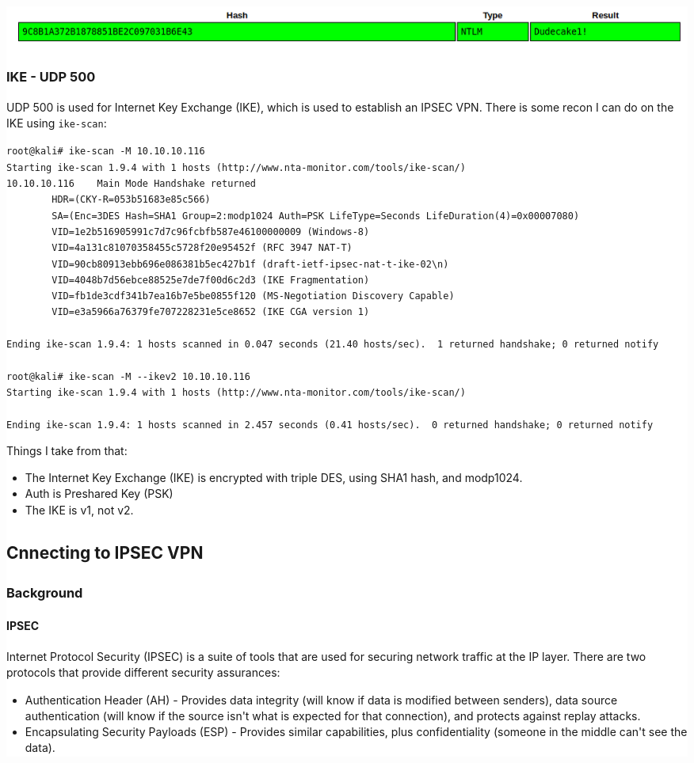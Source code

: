 ![](/img/1547429741317.png)

### IKE - UDP 500

UDP 500 is used for Internet Key Exchange (IKE), which is used to
establish an IPSEC VPN. There is some recon I can do on the IKE using
`ike-scan`:



    root@kali# ike-scan -M 10.10.10.116
    Starting ike-scan 1.9.4 with 1 hosts (http://www.nta-monitor.com/tools/ike-scan/)
    10.10.10.116    Main Mode Handshake returned
            HDR=(CKY-R=053b51683e85c566)
            SA=(Enc=3DES Hash=SHA1 Group=2:modp1024 Auth=PSK LifeType=Seconds LifeDuration(4)=0x00007080)
            VID=1e2b516905991c7d7c96fcbfb587e46100000009 (Windows-8)
            VID=4a131c81070358455c5728f20e95452f (RFC 3947 NAT-T)
            VID=90cb80913ebb696e086381b5ec427b1f (draft-ietf-ipsec-nat-t-ike-02\n)
            VID=4048b7d56ebce88525e7de7f00d6c2d3 (IKE Fragmentation)
            VID=fb1de3cdf341b7ea16b7e5be0855f120 (MS-Negotiation Discovery Capable)
            VID=e3a5966a76379fe707228231e5ce8652 (IKE CGA version 1)

    Ending ike-scan 1.9.4: 1 hosts scanned in 0.047 seconds (21.40 hosts/sec).  1 returned handshake; 0 returned notify

    root@kali# ike-scan -M --ikev2 10.10.10.116
    Starting ike-scan 1.9.4 with 1 hosts (http://www.nta-monitor.com/tools/ike-scan/)

    Ending ike-scan 1.9.4: 1 hosts scanned in 2.457 seconds (0.41 hosts/sec).  0 returned handshake; 0 returned notify



Things I take from that:

-   The Internet Key Exchange (IKE) is encrypted with triple DES, using
    SHA1 hash, and modp1024.
-   Auth is Preshared Key (PSK)
-   The IKE is v1, not v2.

## Cnnecting to IPSEC VPN

### Background

#### IPSEC

Internet Protocol Security (IPSEC) is a suite of tools that are used for
securing network traffic at the IP layer. There are two protocols that
provide different security assurances:

-   Authentication Header (AH) - Provides data integrity (will know if
    data is modified between senders), data source authentication (will
    know if the source isn't what is expected for that connection), and
    protects against replay attacks.
-   Encapsulating Security Payloads (ESP) - Provides similar
    capabilities, plus confidentiality (someone in the middle can't see
    the data).
